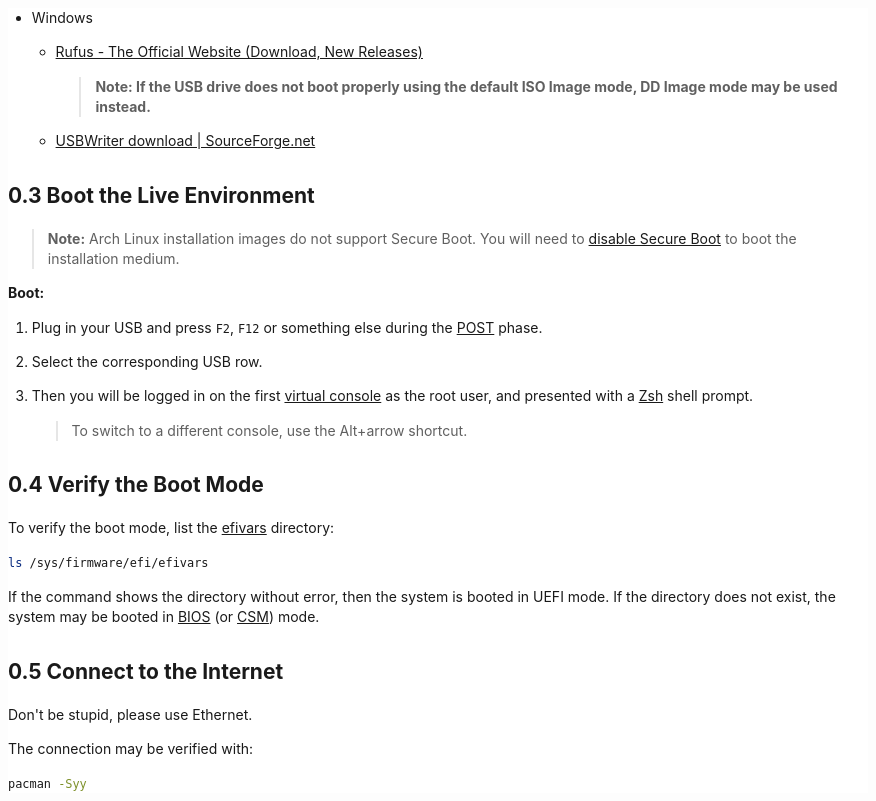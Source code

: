 - Windows

  - [Rufus - The Official Website (Download, New Releases)](https://rufus.ie/)
  
    > **Note: If the USB drive does not boot properly using the default ISO Image mode, DD Image mode may be used instead.**
  
  - [USBWriter download | SourceForge.net](https://sourceforge.net/projects/usbwriter/)





## 0.3 Boot the Live Environment

> **Note:** Arch Linux installation images do not support Secure Boot. You will need to [disable Secure Boot](https://wiki.archlinux.org/index.php/Unified_Extensible_Firmware_Interface/Secure_Boot#Disable_Secure_Boot) to boot the installation medium.

**Boot:**

1. Plug in your USB and press `F2`, `F12` or something else during the [POST](https://en.wikipedia.org/wiki/Power-on_self_test) phase.

2. Select the corresponding USB row.

3. Then you will be logged in on the first [virtual console](https://en.wikipedia.org/wiki/Virtual_console) as the root user, and presented with a [Zsh](https://wiki.archlinux.org/index.php/Zsh) shell prompt.

   > To switch to a different console, use the Alt+arrow shortcut.





## 0.4 Verify the Boot Mode

To verify the boot mode, list the [efivars](https://wiki.archlinux.org/index.php/Efivars) directory:

```bash
ls /sys/firmware/efi/efivars
```

If the command shows the directory without error, then the system is booted in UEFI mode. If the directory does not exist, the system may be booted in [BIOS](https://en.wikipedia.org/wiki/BIOS) (or [CSM](https://en.wikipedia.org/wiki/Compatibility_Support_Module)) mode. 





## 0.5 Connect to the Internet

Don't be stupid, please use Ethernet.

The connection may be verified with:

```bash
pacman -Syy
```

